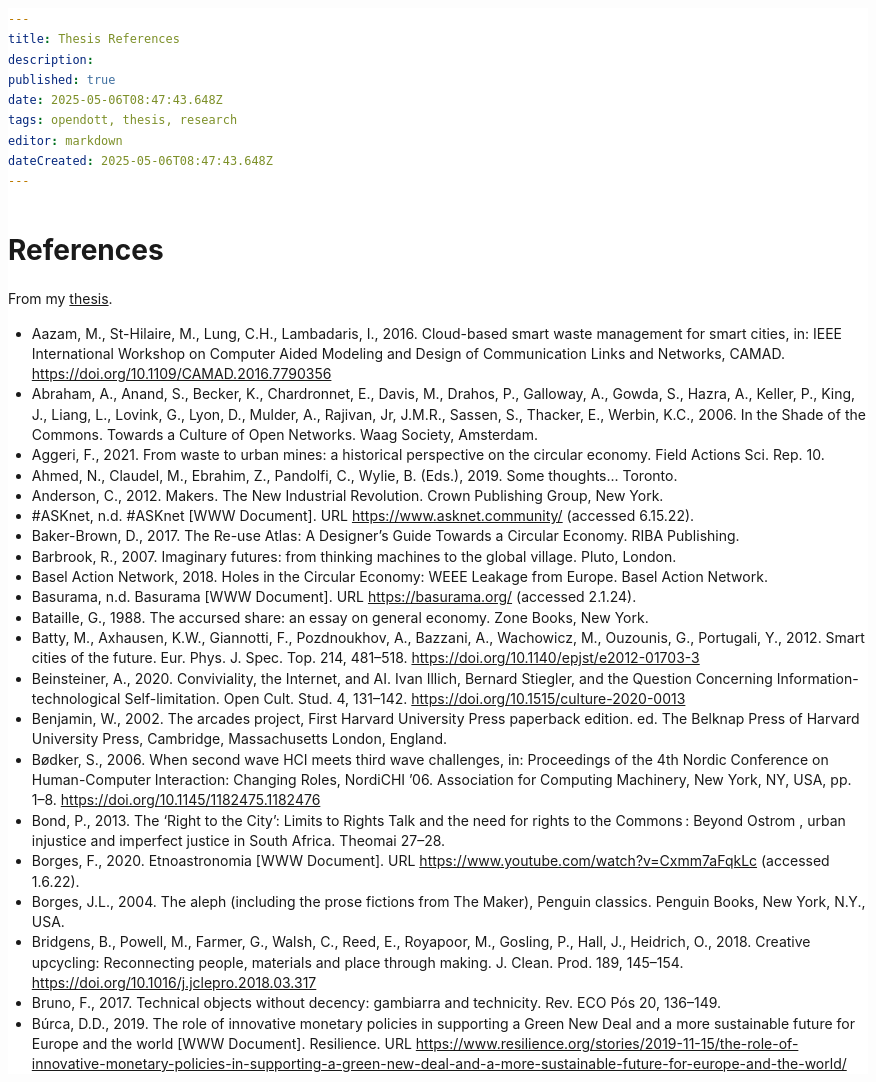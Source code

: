```yaml
---
title: Thesis References
description: 
published: true
date: 2025-05-06T08:47:43.648Z
tags: opendott, thesis, research
editor: markdown
dateCreated: 2025-05-06T08:47:43.648Z
---
```


# References

From my [thesis](/opendott/thesis).

* Aazam, M., St-Hilaire, M., Lung, C.H., Lambadaris, I., 2016. Cloud-based smart waste management for smart cities, in: IEEE International Workshop on Computer Aided Modeling and Design of Communication Links and Networks, CAMAD. https://doi.org/10.1109/CAMAD.2016.7790356
* Abraham, A., Anand, S., Becker, K., Chardronnet, E., Davis, M., Drahos, P., Galloway, A., Gowda, S., Hazra, A., Keller, P., King, J., Liang, L., Lovink, G., Lyon, D., Mulder, A., Rajivan, Jr, J.M.R., Sassen, S., Thacker, E., Werbin, K.C., 2006. In the Shade of the Commons. Towards a Culture of Open Networks. Waag Society, Amsterdam.
* Aggeri, F., 2021. From waste to urban mines: a historical perspective on the circular economy. Field Actions Sci. Rep. 10.
* Ahmed, N., Claudel, M., Ebrahim, Z., Pandolfi, C., Wylie, B. (Eds.), 2019. Some thoughts... Toronto.
* Anderson, C., 2012. Makers. The New Industrial Revolution. Crown Publishing Group, New York.
* \#ASKnet, n.d. \#ASKnet \[WWW Document]. URL https://www.asknet.community/ (accessed 6.15.22).
* Baker-Brown, D., 2017. The Re-use Atlas: A Designer’s Guide Towards a Circular Economy. RIBA Publishing.
* Barbrook, R., 2007. Imaginary futures: from thinking machines to the global village. Pluto, London.
* Basel Action Network, 2018. Holes in the Circular Economy: WEEE Leakage from Europe. Basel Action Network.
* Basurama, n.d. Basurama \[WWW Document]. URL https://basurama.org/ (accessed 2.1.24).
* Bataille, G., 1988. The accursed share: an essay on general economy. Zone Books, New York.
* Batty, M., Axhausen, K.W., Giannotti, F., Pozdnoukhov, A., Bazzani, A., Wachowicz, M., Ouzounis, G., Portugali, Y., 2012. Smart cities of the future. Eur. Phys. J. Spec. Top. 214, 481–518. https://doi.org/10.1140/epjst/e2012-01703-3
* Beinsteiner, A., 2020. Conviviality, the Internet, and AI. Ivan Illich, Bernard Stiegler, and the Question Concerning Information-technological Self-limitation. Open Cult. Stud. 4, 131–142. https://doi.org/10.1515/culture-2020-0013
* Benjamin, W., 2002. The arcades project, First Harvard University Press paperback edition. ed. The Belknap Press of Harvard University Press, Cambridge, Massachusetts London, England.
* Bødker, S., 2006. When second wave HCI meets third wave challenges, in: Proceedings of the 4th Nordic Conference on Human-Computer Interaction: Changing Roles, NordiCHI ’06. Association for Computing Machinery, New York, NY, USA, pp. 1–8. https://doi.org/10.1145/1182475.1182476
* Bond, P., 2013. The ‘Right to the City’: Limits to Rights Talk and the need for rights to the Commons : Beyond Ostrom , urban injustice and imperfect justice in South Africa. Theomai 27–28.
* Borges, F., 2020. Etnoastronomia \[WWW Document]. URL https://www.youtube.com/watch?v=Cxmm7aFqkLc (accessed 1.6.22).
* Borges, J.L., 2004. The aleph (including the prose fictions from The Maker), Penguin classics. Penguin Books, New York, N.Y., USA.
* Bridgens, B., Powell, M., Farmer, G., Walsh, C., Reed, E., Royapoor, M., Gosling, P., Hall, J., Heidrich, O., 2018. Creative upcycling: Reconnecting people, materials and place through making. J. Clean. Prod. 189, 145–154. https://doi.org/10.1016/j.jclepro.2018.03.317
* Bruno, F., 2017. Technical objects without decency: gambiarra and technicity. Rev. ECO Pós 20, 136–149.
* Búrca, D.D., 2019. The role of innovative monetary policies in supporting a Green New Deal and a more sustainable future for Europe and the world \[WWW Document]. Resilience. URL https://www.resilience.org/stories/2019-11-15/the-role-of-innovative-monetary-policies-in-supporting-a-green-new-deal-and-a-more-sustainable-future-for-europe-and-the-world/